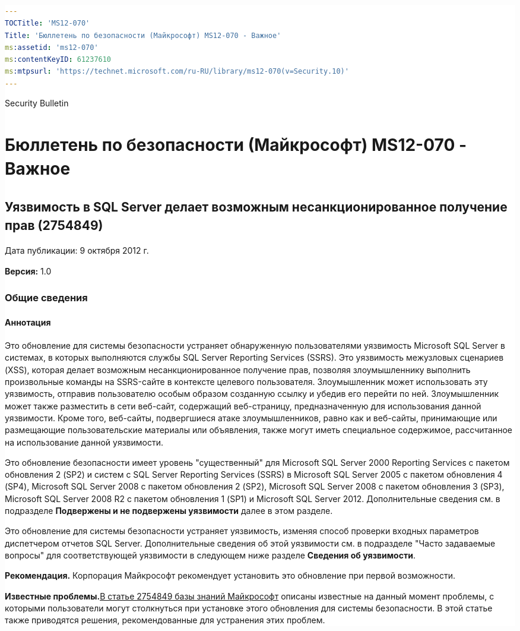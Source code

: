 ```yaml
---
TOCTitle: 'MS12-070'
Title: 'Бюллетень по безопасности (Майкрософт) MS12-070 - Важное'
ms:assetid: 'ms12-070'
ms:contentKeyID: 61237610
ms:mtpsurl: 'https://technet.microsoft.com/ru-RU/library/ms12-070(v=Security.10)'
---
```


Security Bulletin

Бюллетень по безопасности (Майкрософт) MS12-070 - Важное
========================================================

Уязвимость в SQL Server делает возможным несанкционированное получение прав (2754849)
-------------------------------------------------------------------------------------

Дата публикации: 9 октября 2012 г.

**Версия:** 1.0

### Общие сведения

#### Аннотация

Это обновление для системы безопасности устраняет обнаруженную пользователями уязвимость Microsoft SQL Server в системах, в которых выполняются службы SQL Server Reporting Services (SSRS). Это уязвимость межузловых сценариев (XSS), которая делает возможным несанкционированное получение прав, позволяя злоумышленнику выполнить произвольные команды на SSRS-сайте в контексте целевого пользователя. Злоумышленник может использовать эту уязвимость, отправив пользователю особым образом созданную ссылку и убедив его перейти по ней. Злоумышленник может также разместить в сети веб-сайт, содержащий веб-страницу, предназначенную для использования данной уязвимости. Кроме того, веб-сайты, подвергшиеся атаке злоумышленников, равно как и веб-сайты, принимающие или размещающие пользовательские материалы или объявления, также могут иметь специальное содержимое, рассчитанное на использование данной уязвимости.

Это обновление безопасности имеет уровень "существенный" для Microsoft SQL Server 2000 Reporting Services с пакетом обновления 2 (SP2) и систем с SQL Server Reporting Services (SSRS) в Microsoft SQL Server 2005 с пакетом обновления 4 (SP4), Microsoft SQL Server 2008 с пакетом обновления 2 (SP2), Microsoft SQL Server 2008 с пакетом обновления 3 (SP3), Microsoft SQL Server 2008 R2 с пакетом обновления 1 (SP1) и Microsoft SQL Server 2012. Дополнительные сведения см. в подразделе **Подвержены и не подвержены уязвимости** далее в этом разделе.

Это обновление для системы безопасности устраняет уязвимость, изменяя способ проверки входных параметров диспетчером отчетов SQL Server. Дополнительные сведения об этой уязвимости см. в подразделе "Часто задаваемые вопросы" для соответствующей уязвимости в следующем ниже разделе **Сведения об уязвимости**.

**Рекомендация.** Корпорация Майкрософт рекомендует установить это обновление при первой возможности.

**Известные проблемы.**[В статье 2754849 базы знаний Майкрософт](http://support.microsoft.com/kb/2754849) описаны известные на данный момент проблемы, с которыми пользователи могут столкнуться при установке этого обновления для системы безопасности. В этой статье также приводятся решения, рекомендованные для устранения этих проблем.
